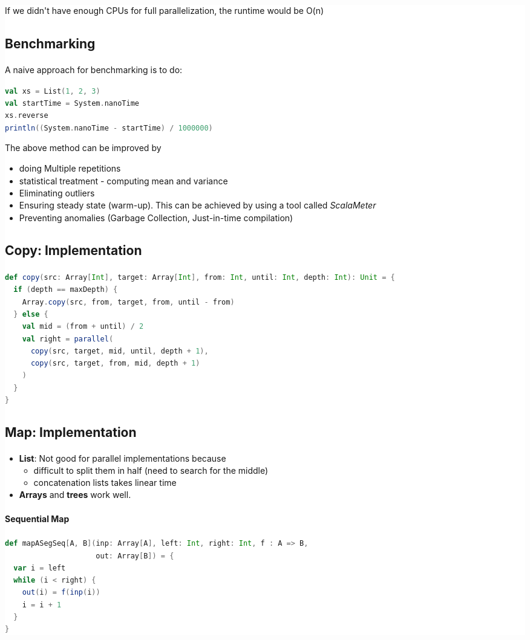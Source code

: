 If we didn't have enough CPUs for full parallelization, the runtime would be O(n)


## Benchmarking

A naive approach for benchmarking is to do:

```scala
val xs = List(1, 2, 3)
val startTime = System.nanoTime
xs.reverse
println((System.nanoTime - startTime) / 1000000)
```

The above method can be improved by
- doing Multiple repetitions
- statistical treatment - computing mean and variance
- Eliminating outliers
- Ensuring steady state (warm-up). This can be achieved by using a tool called _ScalaMeter_
- Preventing anomalies (Garbage Collection, Just-in-time compilation)


## Copy: Implementation

```scala
def copy(src: Array[Int], target: Array[Int], from: Int, until: Int, depth: Int): Unit = {
  if (depth == maxDepth) {
    Array.copy(src, from, target, from, until - from)
  } else {
    val mid = (from + until) / 2
    val right = parallel(
      copy(src, target, mid, until, depth + 1),
      copy(src, target, from, mid, depth + 1)
    )
  }
}
```


## Map: Implementation

- __List__: Not good for parallel implementations because
    - difficult to split them in half (need to search for the middle)
    - concatenation lists takes linear time
- __Arrays__ and __trees__ work well.

#### Sequential Map

```scala
def mapASegSeq[A, B](inp: Array[A], left: Int, right: Int, f : A => B,
                     out: Array[B]) = {
  var i = left
  while (i < right) {
    out(i) = f(inp(i))
    i = i + 1
  }
}
```
